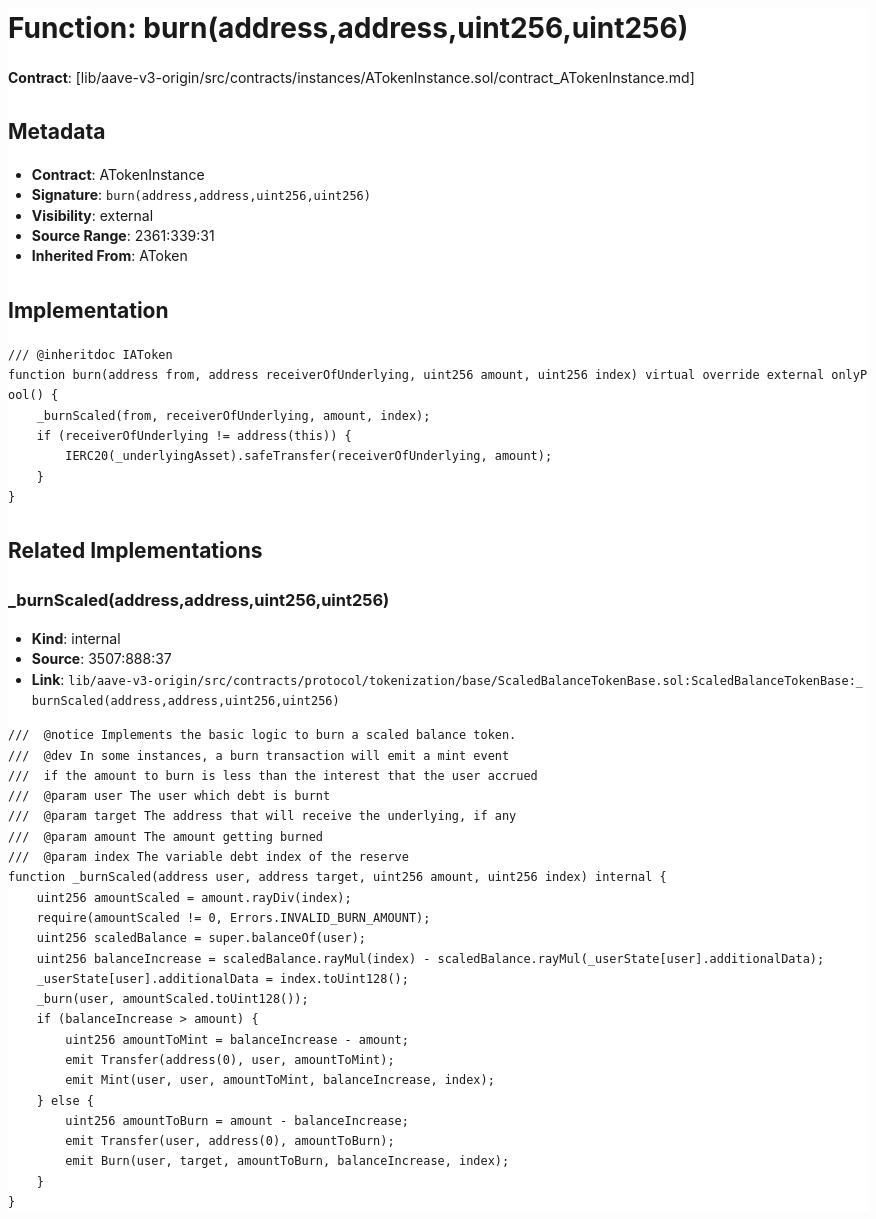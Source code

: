 # Function: burn(address,address,uint256,uint256)

**Contract**: [lib/aave-v3-origin/src/contracts/instances/ATokenInstance.sol/contract_ATokenInstance.md]

## Metadata

- **Contract**: ATokenInstance
- **Signature**: `burn(address,address,uint256,uint256)`
- **Visibility**: external
- **Source Range**: 2361:339:31
- **Inherited From**: AToken

## Implementation

```solidity
/// @inheritdoc IAToken
function burn(address from, address receiverOfUnderlying, uint256 amount, uint256 index) virtual override external onlyPool() {
    _burnScaled(from, receiverOfUnderlying, amount, index);
    if (receiverOfUnderlying != address(this)) {
        IERC20(_underlyingAsset).safeTransfer(receiverOfUnderlying, amount);
    }
}
```

## Related Implementations

### _burnScaled(address,address,uint256,uint256)

- **Kind**: internal
- **Source**: 3507:888:37
- **Link**: `lib/aave-v3-origin/src/contracts/protocol/tokenization/base/ScaledBalanceTokenBase.sol:ScaledBalanceTokenBase:_burnScaled(address,address,uint256,uint256)`

```solidity
///  @notice Implements the basic logic to burn a scaled balance token.
///  @dev In some instances, a burn transaction will emit a mint event
///  if the amount to burn is less than the interest that the user accrued
///  @param user The user which debt is burnt
///  @param target The address that will receive the underlying, if any
///  @param amount The amount getting burned
///  @param index The variable debt index of the reserve
function _burnScaled(address user, address target, uint256 amount, uint256 index) internal {
    uint256 amountScaled = amount.rayDiv(index);
    require(amountScaled != 0, Errors.INVALID_BURN_AMOUNT);
    uint256 scaledBalance = super.balanceOf(user);
    uint256 balanceIncrease = scaledBalance.rayMul(index) - scaledBalance.rayMul(_userState[user].additionalData);
    _userState[user].additionalData = index.toUint128();
    _burn(user, amountScaled.toUint128());
    if (balanceIncrease > amount) {
        uint256 amountToMint = balanceIncrease - amount;
        emit Transfer(address(0), user, amountToMint);
        emit Mint(user, user, amountToMint, balanceIncrease, index);
    } else {
        uint256 amountToBurn = amount - balanceIncrease;
        emit Transfer(user, address(0), amountToBurn);
        emit Burn(user, target, amountToBurn, balanceIncrease, index);
    }
}
```
